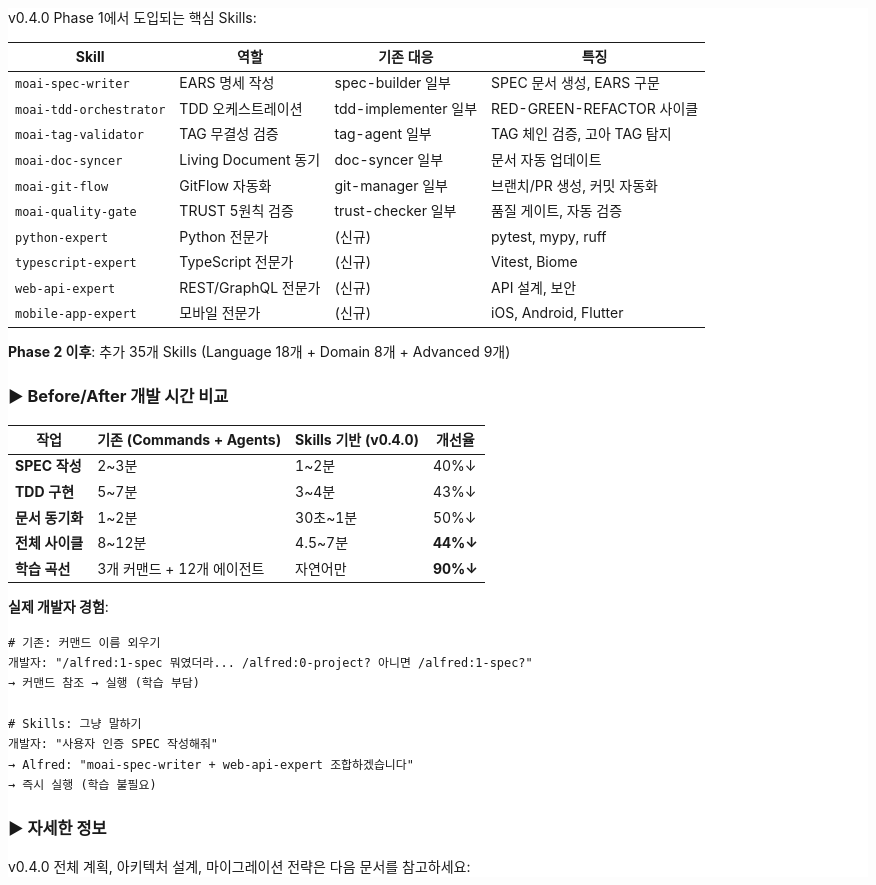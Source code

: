 v0.4.0 Phase 1에서 도입되는 핵심 Skills:

| Skill | 역할 | 기존 대응 | 특징 |
|-------|------|----------|------|
| `moai-spec-writer` | EARS 명세 작성 | spec-builder 일부 | SPEC 문서 생성, EARS 구문 |
| `moai-tdd-orchestrator` | TDD 오케스트레이션 | tdd-implementer 일부 | RED-GREEN-REFACTOR 사이클 |
| `moai-tag-validator` | TAG 무결성 검증 | tag-agent 일부 | TAG 체인 검증, 고아 TAG 탐지 |
| `moai-doc-syncer` | Living Document 동기 | doc-syncer 일부 | 문서 자동 업데이트 |
| `moai-git-flow` | GitFlow 자동화 | git-manager 일부 | 브랜치/PR 생성, 커밋 자동화 |
| `moai-quality-gate` | TRUST 5원칙 검증 | trust-checker 일부 | 품질 게이트, 자동 검증 |
| `python-expert` | Python 전문가 | (신규) | pytest, mypy, ruff |
| `typescript-expert` | TypeScript 전문가 | (신규) | Vitest, Biome |
| `web-api-expert` | REST/GraphQL 전문가 | (신규) | API 설계, 보안 |
| `mobile-app-expert` | 모바일 전문가 | (신규) | iOS, Android, Flutter |

**Phase 2 이후**: 추가 35개 Skills (Language 18개 + Domain 8개 + Advanced 9개)

### ▶ Before/After 개발 시간 비교

| 작업                | 기존 (Commands + Agents) | Skills 기반 (v0.4.0) | 개선율 |
| ------------------- | ------------------------ | -------------------- | ------ |
| **SPEC 작성**       | 2~3분                    | 1~2분                | 40%↓   |
| **TDD 구현**        | 5~7분                    | 3~4분                | 43%↓   |
| **문서 동기화**     | 1~2분                    | 30초~1분             | 50%↓   |
| **전체 사이클**     | 8~12분                   | 4.5~7분              | **44%↓** |
| **학습 곡선**       | 3개 커맨드 + 12개 에이전트 | 자연어만             | **90%↓** |

**실제 개발자 경험**:

```text
# 기존: 커맨드 이름 외우기
개발자: "/alfred:1-spec 뭐였더라... /alfred:0-project? 아니면 /alfred:1-spec?"
→ 커맨드 참조 → 실행 (학습 부담)

# Skills: 그냥 말하기
개발자: "사용자 인증 SPEC 작성해줘"
→ Alfred: "moai-spec-writer + web-api-expert 조합하겠습니다"
→ 즉시 실행 (학습 불필요)
```

### ▶ 자세한 정보

v0.4.0 전체 계획, 아키텍처 설계, 마이그레이션 전략은 다음 문서를 참고하세요:
